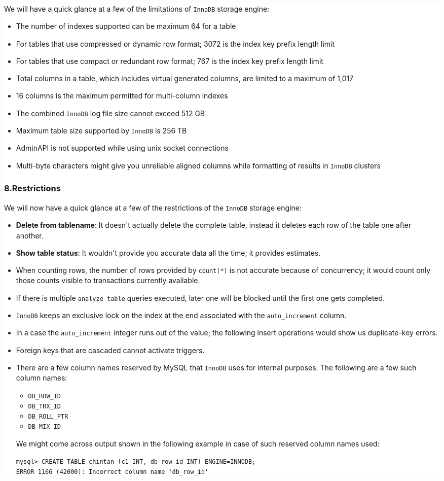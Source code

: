 We will have a quick glance at a few of the limitations of `InnoDB` storage engine:

- The number of indexes supported can be maximum 64 for a table

- For tables that use compressed or dynamic row format; 3072 is the index key prefix length limit

- For tables that use compact or redundant row format; 767 is the index key prefix length limit

- Total columns in a table, which includes virtual generated columns, are limited to a maximum of 1,017

- 16 columns is the maximum permitted for multi-column indexes

- The combined `InnoDB` log file size cannot exceed 512 GB

- Maximum table size supported by `InnoDB` is 256 TB

- AdminAPI is not supported while using unix socket connections

- Multi-byte characters might give you unreliable aligned columns while formatting of results in `InnoDB` clusters

### 8.Restrictions

We will now have a quick glance at a few of the restrictions of the `InnoDB` storage engine:

- **Delete from tablename**: It doesn't actually delete the complete table, instead it deletes each row of the table one after another.

- **Show table status**: It wouldn't provide you accurate data all the time; it provides estimates.

- When counting rows, the number of rows provided by `count(*)` is not accurate because of concurrency; it would count only those counts visible to transactions currently available.

- If there is multiple `analyze table` queries executed, later one will be blocked until the first one gets completed.

- `InnoDB` keeps an exclusive lock on the index at the end associated with the `auto_increment` column.

- In a case the `auto_increment` integer runs out of the value; the following insert operations would show us duplicate-key errors.

- Foreign keys that are cascaded cannot activate triggers.

- There are a few column names reserved by MySQL that `InnoDB` uses for internal purposes. The following are a few such column names:

  - `DB_ROW_ID`
  - `DB_TRX_ID`
  - `DB_ROLL_PTR`
  - `DB_MIX_ID`

  We might come across output shown in the following example in case of such
  reserved column names used:

  ```mysql-shell
  mysql> CREATE TABLE chintan (c1 INT, db_row_id INT) ENGINE=INNODB;
  ERROR 1166 (42000): Incorrect column name 'db_row_id'
  ```
